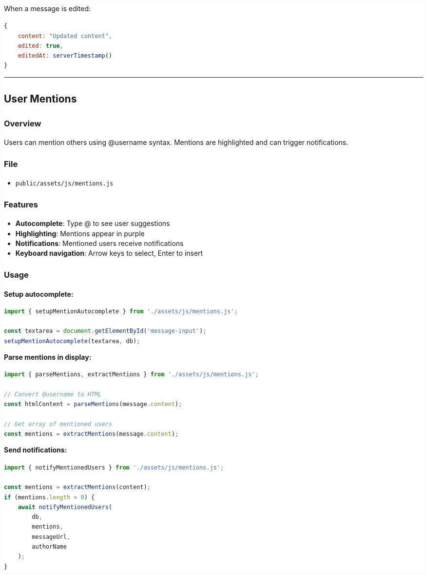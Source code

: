 When a message is edited:
```javascript
{
    content: "Updated content",
    edited: true,
    editedAt: serverTimestamp()
}
```

---

## User Mentions

### Overview
Users can mention others using @username syntax. Mentions are highlighted and can trigger notifications.

### File
- `public/assets/js/mentions.js`

### Features

- **Autocomplete**: Type @ to see user suggestions
- **Highlighting**: Mentions appear in purple
- **Notifications**: Mentioned users receive notifications
- **Keyboard navigation**: Arrow keys to select, Enter to insert

### Usage

**Setup autocomplete:**
```javascript
import { setupMentionAutocomplete } from './assets/js/mentions.js';

const textarea = document.getElementById('message-input');
setupMentionAutocomplete(textarea, db);
```

**Parse mentions in display:**
```javascript
import { parseMentions, extractMentions } from './assets/js/mentions.js';

// Convert @username to HTML
const htmlContent = parseMentions(message.content);

// Get array of mentioned users
const mentions = extractMentions(message.content);
```

**Send notifications:**
```javascript
import { notifyMentionedUsers } from './assets/js/mentions.js';

const mentions = extractMentions(content);
if (mentions.length > 0) {
    await notifyMentionedUsers(
        db, 
        mentions, 
        messageUrl, 
        authorName
    );
}
```

